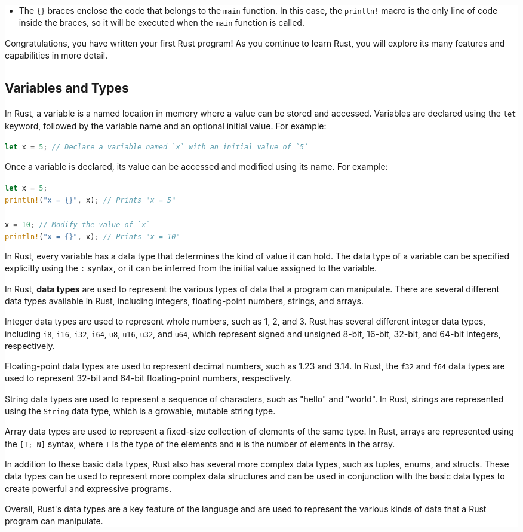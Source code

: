*   The `{}` braces enclose the code that belongs to the `main` function. In this case, the `println!` macro is the only line of code inside the braces, so it will be executed when the `main` function is called.
    

Congratulations, you have written your first Rust program! As you continue to learn Rust, you will explore its many features and capabilities in more detail.

## **Variables and Types**

In Rust, a variable is a named location in memory where a value can be stored and accessed. Variables are declared using the `let` keyword, followed by the variable name and an optional initial value. For example:

```rust
let x = 5; // Declare a variable named `x` with an initial value of `5`
```

Once a variable is declared, its value can be accessed and modified using its name. For example:

```rust
let x = 5;
println!("x = {}", x); // Prints "x = 5"

x = 10; // Modify the value of `x`
println!("x = {}", x); // Prints "x = 10"
```

In Rust, every variable has a data type that determines the kind of value it can hold. The data type of a variable can be specified explicitly using the `:` syntax, or it can be inferred from the initial value assigned to the variable.

In Rust, **data types** are used to represent the various types of data that a program can manipulate. There are several different data types available in Rust, including integers, floating-point numbers, strings, and arrays.

Integer data types are used to represent whole numbers, such as 1, 2, and 3. Rust has several different integer data types, including `i8`, `i16`, `i32`, `i64`, `u8`, `u16`, `u32`, and `u64`, which represent signed and unsigned 8-bit, 16-bit, 32-bit, and 64-bit integers, respectively.

Floating-point data types are used to represent decimal numbers, such as 1.23 and 3.14. In Rust, the `f32` and `f64` data types are used to represent 32-bit and 64-bit floating-point numbers, respectively.

String data types are used to represent a sequence of characters, such as "hello" and "world". In Rust, strings are represented using the `String` data type, which is a growable, mutable string type.

Array data types are used to represent a fixed-size collection of elements of the same type. In Rust, arrays are represented using the `[T; N]` syntax, where `T` is the type of the elements and `N` is the number of elements in the array.

In addition to these basic data types, Rust also has several more complex data types, such as tuples, enums, and structs. These data types can be used to represent more complex data structures and can be used in conjunction with the basic data types to create powerful and expressive programs.

Overall, Rust's data types are a key feature of the language and are used to represent the various kinds of data that a Rust program can manipulate.
